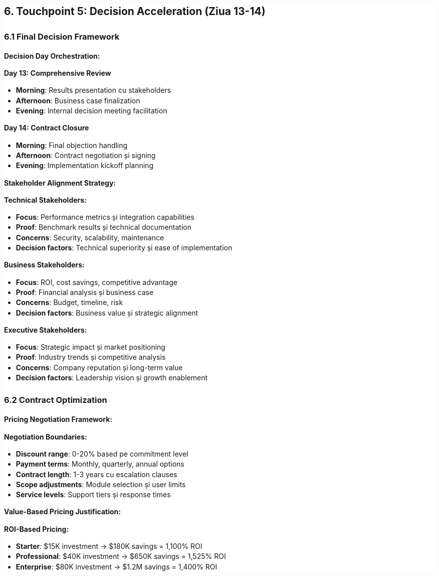 
## 6. Touchpoint 5: Decision Acceleration (Ziua 13-14)

### 6.1 Final Decision Framework

**Decision Day Orchestration:**

**Day 13: Comprehensive Review**
- **Morning**: Results presentation cu stakeholders
- **Afternoon**: Business case finalization
- **Evening**: Internal decision meeting facilitation

**Day 14: Contract Closure**
- **Morning**: Final objection handling
- **Afternoon**: Contract negotiation și signing
- **Evening**: Implementation kickoff planning

**Stakeholder Alignment Strategy:**

**Technical Stakeholders:**
- **Focus**: Performance metrics și integration capabilities
- **Proof**: Benchmark results și technical documentation
- **Concerns**: Security, scalability, maintenance
- **Decision factors**: Technical superiority și ease of implementation

**Business Stakeholders:**
- **Focus**: ROI, cost savings, competitive advantage
- **Proof**: Financial analysis și business case
- **Concerns**: Budget, timeline, risk
- **Decision factors**: Business value și strategic alignment

**Executive Stakeholders:**
- **Focus**: Strategic impact și market positioning
- **Proof**: Industry trends și competitive analysis
- **Concerns**: Company reputation și long-term value
- **Decision factors**: Leadership vision și growth enablement

### 6.2 Contract Optimization

**Pricing Negotiation Framework:**

**Negotiation Boundaries:**
- **Discount range**: 0-20% based pe commitment level
- **Payment terms**: Monthly, quarterly, annual options
- **Contract length**: 1-3 years cu escalation clauses
- **Scope adjustments**: Module selection și user limits
- **Service levels**: Support tiers și response times

**Value-Based Pricing Justification:**

**ROI-Based Pricing:**
- **Starter**: $15K investment → $180K savings = 1,100% ROI
- **Professional**: $40K investment → $650K savings = 1,525% ROI
- **Enterprise**: $80K investment → $1.2M savings = 1,400% ROI
